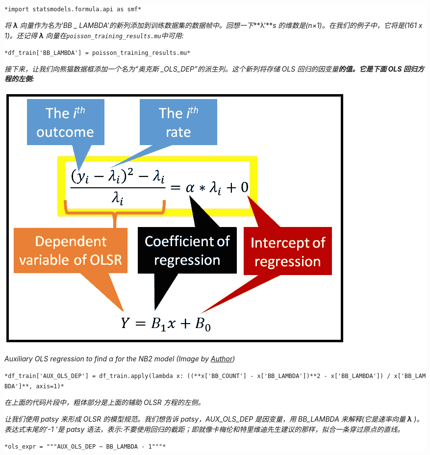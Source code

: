 ```
*import statsmodels.formula.api as smf*
```

*将 ***λ*** 向量作为名为‘BB _ LAMBDA’的新列添加到训练数据集的数据帧中。回想一下***λ’***s 的维数是(n×1)。在我们的例子中，它将是(161 x 1)。还记得 ***λ*** 向量在`poisson_training_results.mu`中可用:*

```
*df_train['BB_LAMBDA'] = poisson_training_results.mu*
```

*接下来，让我们向熊猫数据框添加一个名为“奥克斯 _OLS_DEP”的派生列。这个新列将存储 OLS 回归的因变量**的值。它是下面 OLS 回归方程的左侧:***

*![](img/e5d1f779cd19cf68ece59b30aa77682d.png)*

*Auxiliary OLS regression to find *α for the NB2 model* (Image by [Author](https://sachin-date.medium.com/))*

```
*df_train['AUX_OLS_DEP'] = df_train.apply(lambda x: ((**x['BB_COUNT'] - x['BB_LAMBDA'])**2 - x['BB_LAMBDA']) / x['BB_LAMBDA']**, axis=1)*
```

*在上面的代码片段中，粗体部分是上面的辅助 OLSR 方程的左侧。*

*让我们使用 patsy 来形成 OLSR 的模型规范。我们想告诉 patsy，AUX_OLS_DEP 是因变量，用 BB_LAMBDA 来解释(它是速率向量 ***λ*** )。表达式末尾的'-1 '是 patsy 语法，表示:不要使用回归的截距；即就像卡梅伦和特里维迪先生建议的那样，拟合一条穿过原点的直线。*

```
*ols_expr = """AUX_OLS_DEP ~ BB_LAMBDA - 1"""*
```
